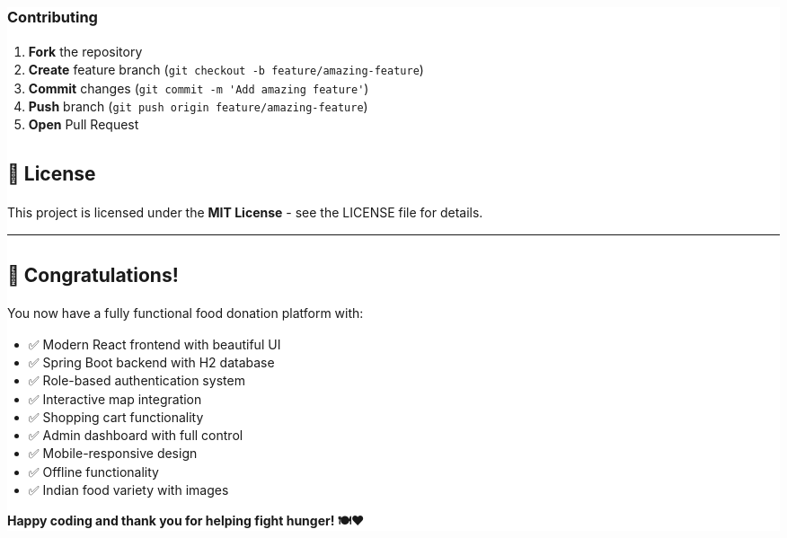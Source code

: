### Contributing

1. **Fork** the repository
2. **Create** feature branch (`git checkout -b feature/amazing-feature`)
3. **Commit** changes (`git commit -m 'Add amazing feature'`)
4. **Push** branch (`git push origin feature/amazing-feature`)
5. **Open** Pull Request

## 📄 License

This project is licensed under the **MIT License** - see the LICENSE file for details.

---

## 🎉 Congratulations!

You now have a fully functional food donation platform with:

- ✅ Modern React frontend with beautiful UI
- ✅ Spring Boot backend with H2 database
- ✅ Role-based authentication system
- ✅ Interactive map integration
- ✅ Shopping cart functionality
- ✅ Admin dashboard with full control
- ✅ Mobile-responsive design
- ✅ Offline functionality
- ✅ Indian food variety with images

**Happy coding and thank you for helping fight hunger! 🍽️❤️**
